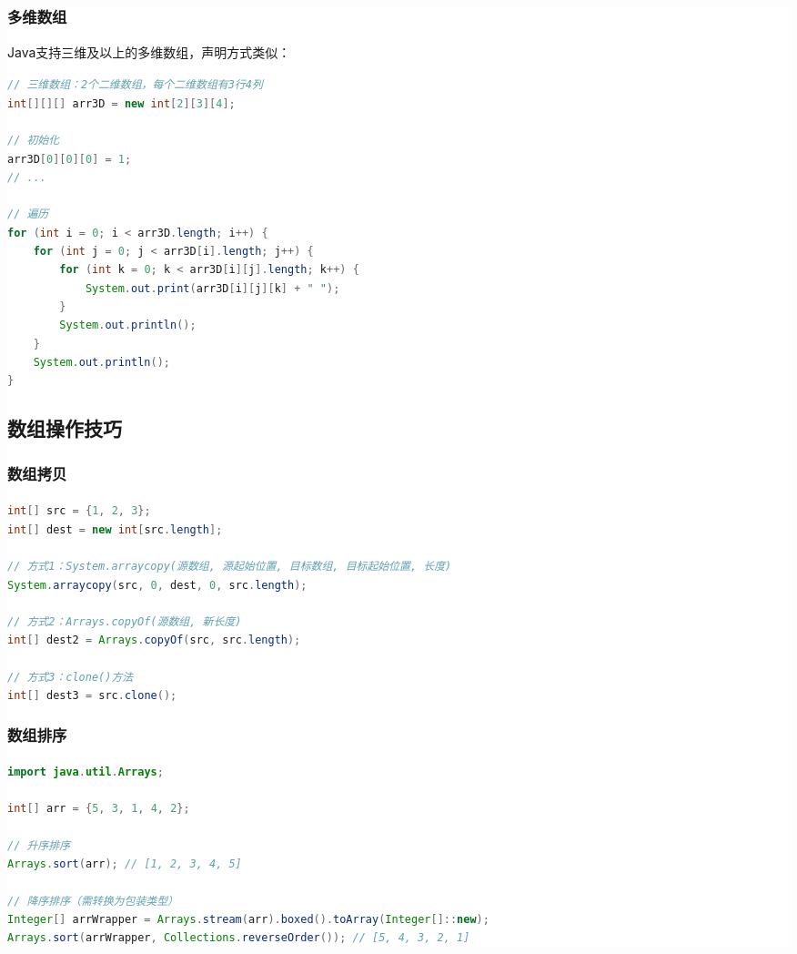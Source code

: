### 多维数组
Java支持三维及以上的多维数组，声明方式类似：
```java
// 三维数组：2个二维数组，每个二维数组有3行4列
int[][][] arr3D = new int[2][3][4];

// 初始化
arr3D[0][0][0] = 1;
// ...

// 遍历
for (int i = 0; i < arr3D.length; i++) {
    for (int j = 0; j < arr3D[i].length; j++) {
        for (int k = 0; k < arr3D[i][j].length; k++) {
            System.out.print(arr3D[i][j][k] + " ");
        }
        System.out.println();
    }
    System.out.println();
}
```

## 数组操作技巧

### 数组拷贝
```java
int[] src = {1, 2, 3};
int[] dest = new int[src.length];

// 方式1：System.arraycopy(源数组, 源起始位置, 目标数组, 目标起始位置, 长度)
System.arraycopy(src, 0, dest, 0, src.length);

// 方式2：Arrays.copyOf(源数组, 新长度)
int[] dest2 = Arrays.copyOf(src, src.length);

// 方式3：clone()方法
int[] dest3 = src.clone();
```

### 数组排序
```java
import java.util.Arrays;

int[] arr = {5, 3, 1, 4, 2};

// 升序排序
Arrays.sort(arr); // [1, 2, 3, 4, 5]

// 降序排序（需转换为包装类型）
Integer[] arrWrapper = Arrays.stream(arr).boxed().toArray(Integer[]::new);
Arrays.sort(arrWrapper, Collections.reverseOrder()); // [5, 4, 3, 2, 1]
```
